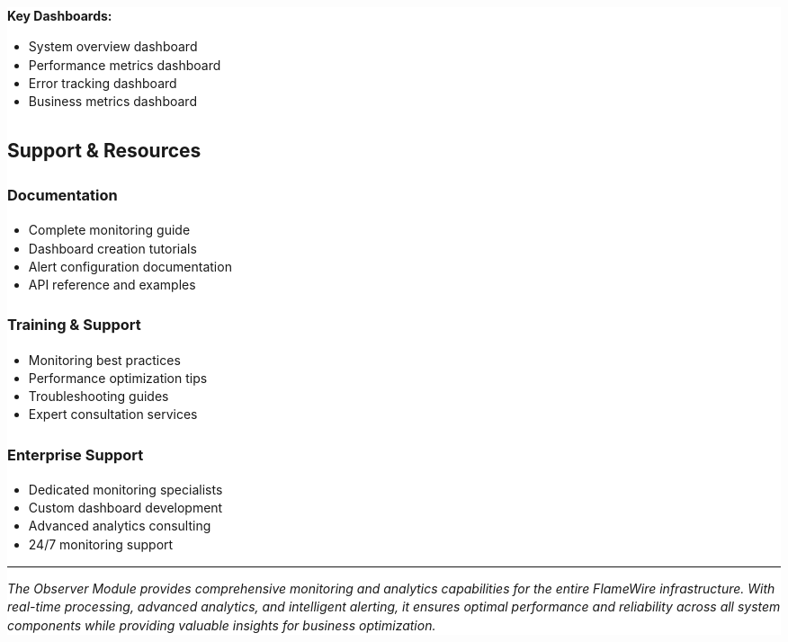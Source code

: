 **Key Dashboards:**
- System overview dashboard
- Performance metrics dashboard
- Error tracking dashboard
- Business metrics dashboard

## Support & Resources

### Documentation
- Complete monitoring guide
- Dashboard creation tutorials
- Alert configuration documentation
- API reference and examples

### Training & Support
- Monitoring best practices
- Performance optimization tips
- Troubleshooting guides
- Expert consultation services

### Enterprise Support
- Dedicated monitoring specialists
- Custom dashboard development
- Advanced analytics consulting
- 24/7 monitoring support

---

*The Observer Module provides comprehensive monitoring and analytics capabilities for the entire FlameWire infrastructure. With real-time processing, advanced analytics, and intelligent alerting, it ensures optimal performance and reliability across all system components while providing valuable insights for business optimization.*
